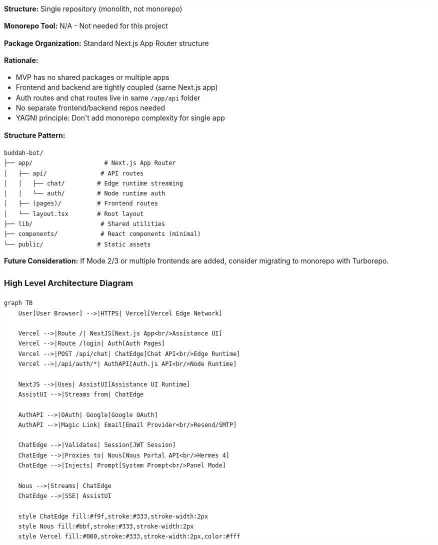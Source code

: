 **Structure:** Single repository (monolith, not monorepo)

**Monorepo Tool:** N/A - Not needed for this project

**Package Organization:** Standard Next.js App Router structure

**Rationale:**
- MVP has no shared packages or multiple apps
- Frontend and backend are tightly coupled (same Next.js app)
- Auth routes and chat routes live in same `/app/api` folder
- No separate frontend/backend repos needed
- YAGNI principle: Don't add monorepo complexity for single app

**Structure Pattern:**
```
buddah-bot/
├── app/                    # Next.js App Router
│   ├── api/               # API routes
│   │   ├── chat/         # Edge runtime streaming
│   │   └── auth/         # Node runtime auth
│   ├── (pages)/          # Frontend routes
│   └── layout.tsx        # Root layout
├── lib/                   # Shared utilities
├── components/            # React components (minimal)
└── public/               # Static assets
```

**Future Consideration:** If Mode 2/3 or multiple frontends are added, consider migrating to monorepo with Turborepo.

### High Level Architecture Diagram

```mermaid
graph TB
    User[User Browser] -->|HTTPS| Vercel[Vercel Edge Network]

    Vercel -->|Route /| NextJS[Next.js App<br/>Assistance UI]
    Vercel -->|Route /login| Auth[Auth Pages]
    Vercel -->|POST /api/chat| ChatEdge[Chat API<br/>Edge Runtime]
    Vercel -->|/api/auth/*| AuthAPI[Auth.js API<br/>Node Runtime]

    NextJS -->|Uses| AssistUI[Assistance UI Runtime]
    AssistUI -->|Streams from| ChatEdge

    AuthAPI -->|OAuth| Google[Google OAuth]
    AuthAPI -->|Magic Link| Email[Email Provider<br/>Resend/SMTP]

    ChatEdge -->|Validates| Session[JWT Session]
    ChatEdge -->|Proxies to| Nous[Nous Portal API<br/>Hermes 4]
    ChatEdge -->|Injects| Prompt[System Prompt<br/>Panel Mode]

    Nous -->|Streams| ChatEdge
    ChatEdge -->|SSE| AssistUI

    style ChatEdge fill:#f9f,stroke:#333,stroke-width:2px
    style Nous fill:#bbf,stroke:#333,stroke-width:2px
    style Vercel fill:#000,stroke:#333,stroke-width:2px,color:#fff
```

